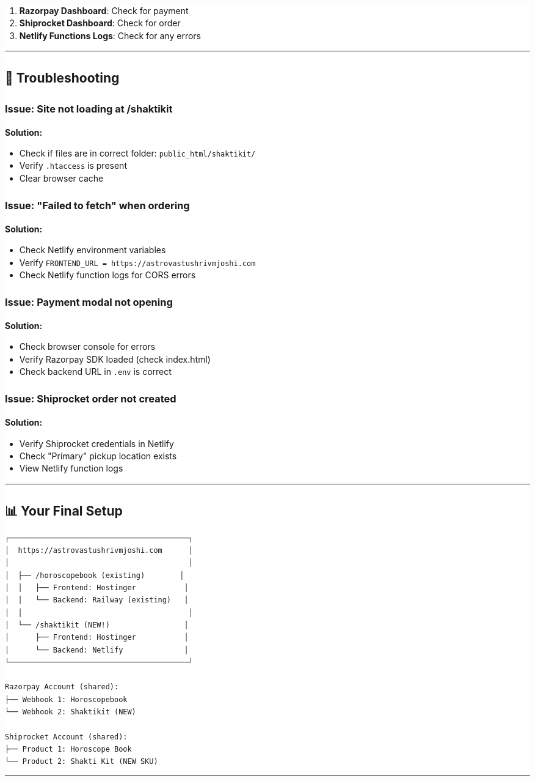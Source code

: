 1. **Razorpay Dashboard**: Check for payment
2. **Shiprocket Dashboard**: Check for order
3. **Netlify Functions Logs**: Check for any errors

---

## 🔧 Troubleshooting

### Issue: Site not loading at /shaktikit

**Solution:**
- Check if files are in correct folder: `public_html/shaktikit/`
- Verify `.htaccess` is present
- Clear browser cache

### Issue: "Failed to fetch" when ordering

**Solution:**
- Check Netlify environment variables
- Verify `FRONTEND_URL = https://astrovastushrivmjoshi.com`
- Check Netlify function logs for CORS errors

### Issue: Payment modal not opening

**Solution:**
- Check browser console for errors
- Verify Razorpay SDK loaded (check index.html)
- Check backend URL in `.env` is correct

### Issue: Shiprocket order not created

**Solution:**
- Verify Shiprocket credentials in Netlify
- Check "Primary" pickup location exists
- View Netlify function logs

---

## 📊 Your Final Setup

```
┌─────────────────────────────────────────┐
│  https://astrovastushrivmjoshi.com      │
│                                         │
│  ├── /horoscopebook (existing)        │
│  │   ├── Frontend: Hostinger           │
│  │   └── Backend: Railway (existing)   │
│  │                                      │
│  └── /shaktikit (NEW!)                 │
│      ├── Frontend: Hostinger           │
│      └── Backend: Netlify              │
└─────────────────────────────────────────┘

Razorpay Account (shared):
├── Webhook 1: Horoscopebook
└── Webhook 2: Shaktikit (NEW)

Shiprocket Account (shared):
├── Product 1: Horoscope Book
└── Product 2: Shakti Kit (NEW SKU)
```

---